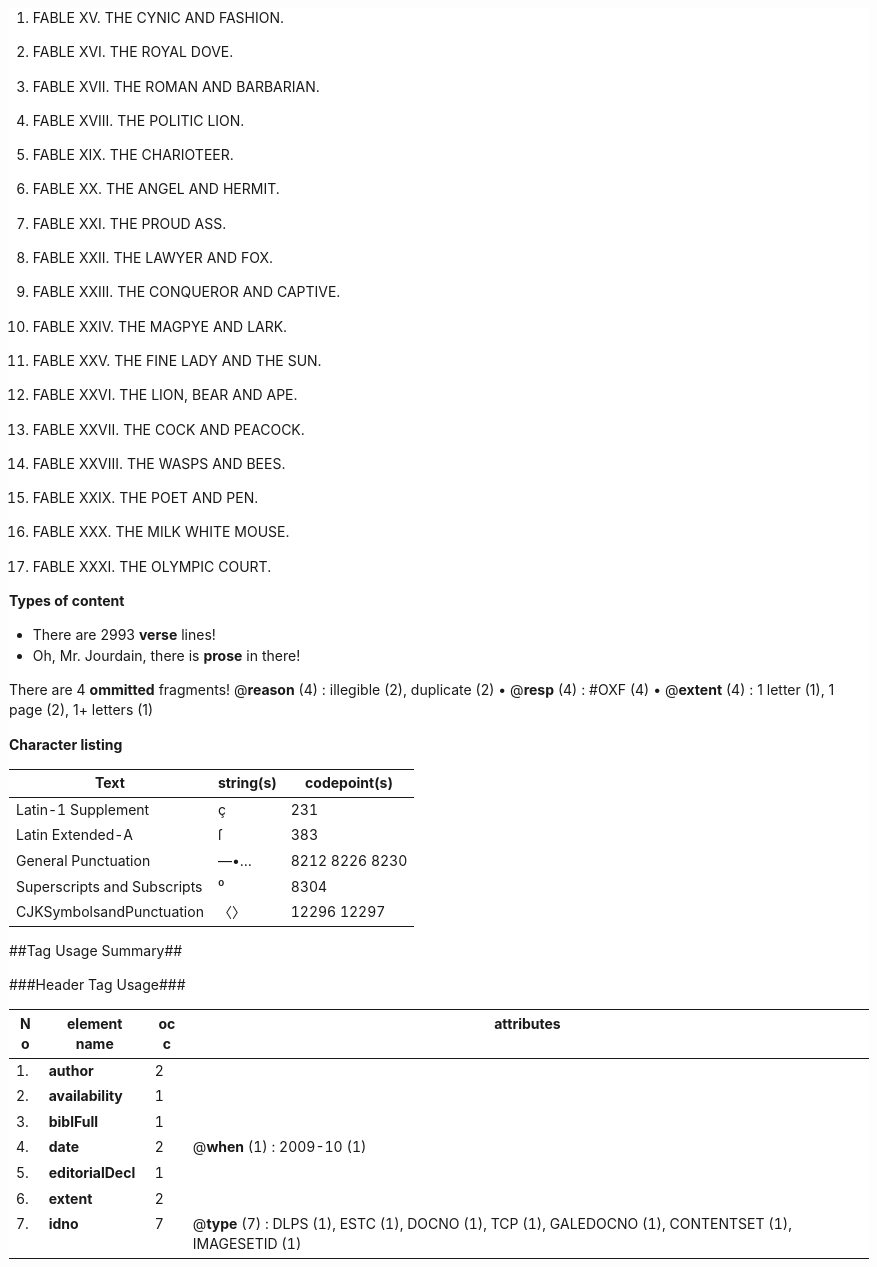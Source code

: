1. FABLE XV. THE CYNIC AND FASHION.

1. FABLE XVI. THE ROYAL DOVE.

1. FABLE XVII. THE ROMAN AND BARBARIAN.

1. FABLE XVIII. THE POLITIC LION.

1. FABLE XIX. THE CHARIOTEER.

1. FABLE XX. THE ANGEL AND HERMIT.

1. FABLE XXI. THE PROUD ASS.

1. FABLE XXII. THE LAWYER AND FOX.

1. FABLE XXIII. THE CONQUEROR AND CAPTIVE.

1. FABLE XXIV. THE MAGPYE AND LARK.

1. FABLE XXV. THE FINE LADY AND THE SUN.

1. FABLE XXVI. THE LION, BEAR AND APE.

1. FABLE XXVII. THE COCK AND PEACOCK.

1. FABLE XXVIII. THE WASPS AND BEES.

1. FABLE XXIX. THE POET AND PEN.

1. FABLE XXX. THE MILK WHITE MOUSE.

1. FABLE XXXI. THE OLYMPIC COURT.

**Types of content**

  * There are 2993 **verse** lines!
  * Oh, Mr. Jourdain, there is **prose** in there!

There are 4 **ommitted** fragments! 
 @__reason__ (4) : illegible (2), duplicate (2)  •  @__resp__ (4) : #OXF (4)  •  @__extent__ (4) : 1 letter (1), 1 page (2), 1+ letters (1)

**Character listing**


|Text|string(s)|codepoint(s)|
|---|---|---|
|Latin-1 Supplement|ç|231|
|Latin Extended-A|ſ|383|
|General Punctuation|—•…|8212 8226 8230|
|Superscripts             and Subscripts|⁰|8304|
|CJKSymbolsandPunctuation|〈〉|12296 12297|

##Tag Usage Summary##

###Header Tag Usage###

|No|element name|occ|attributes|
|---|---|---|---|
|1.|__author__|2||
|2.|__availability__|1||
|3.|__biblFull__|1||
|4.|__date__|2| @__when__ (1) : 2009-10 (1)|
|5.|__editorialDecl__|1||
|6.|__extent__|2||
|7.|__idno__|7| @__type__ (7) : DLPS (1), ESTC (1), DOCNO (1), TCP (1), GALEDOCNO (1), CONTENTSET (1), IMAGESETID (1)|